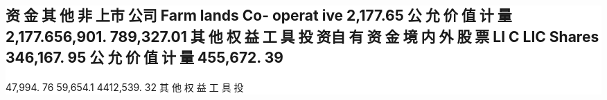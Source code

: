 资
金
其
他
非
上市
公司
Farm
lands
Co-
operat
ive
2,177.65
公
允
价
值
计
量
2,177.656,901.
789,327.01
其
他
权
益
工
具
投
资自
有
资
金
境
内
外
股
票
LI
C
LIC
Shares
346,167.
95
公
允
价
值
计
量
455,672.
39
-
47,994.
76
59,654.1
4412,539.
32
其
他
权
益
工
具
投
